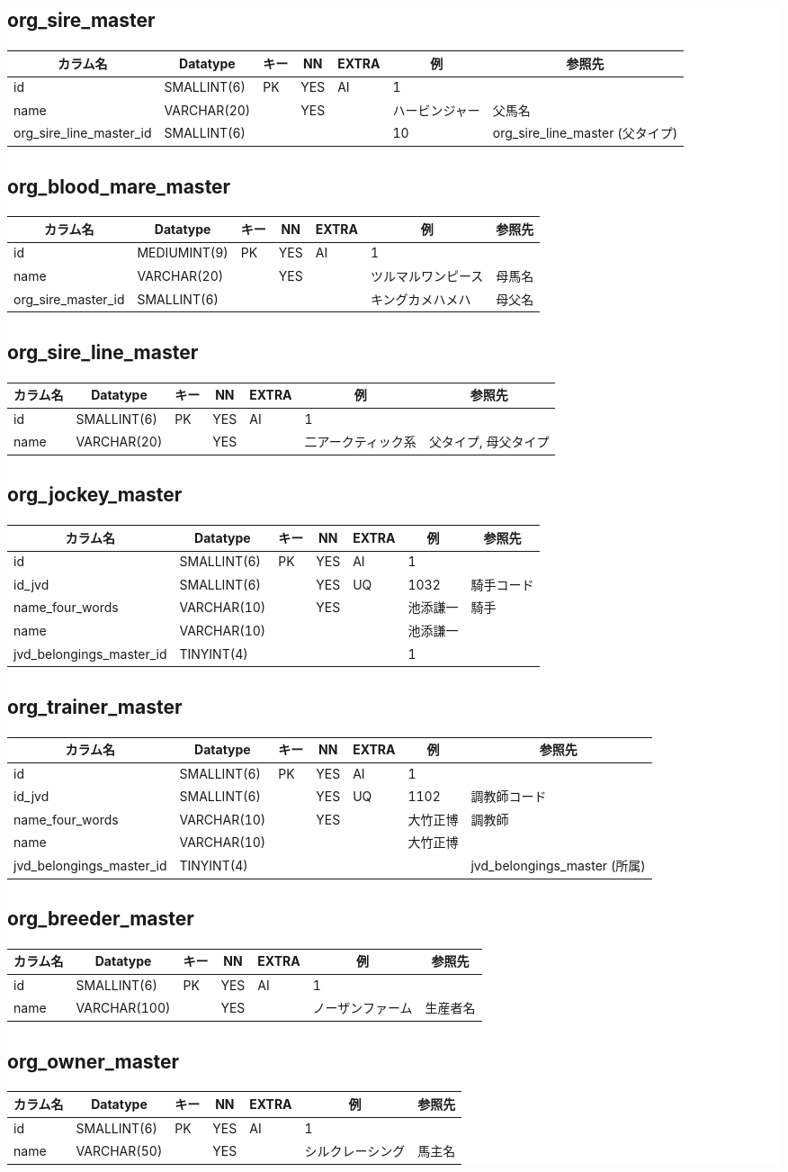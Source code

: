 ## org_sire_master

カラム名 | Datatype | キー | NN | EXTRA | 例 | 参照先
-- | -- | -- | -- | -- | -- | --
id | SMALLINT(6) | PK | YES | AI | 1 |  
name | VARCHAR(20) |   | YES |   | ハービンジャー | 父馬名
org_sire_line_master_id | SMALLINT(6) |   |   |   | 10 | org_sire_line_master (父タイプ)

## org_blood_mare_master

カラム名 | Datatype | キー | NN | EXTRA | 例 | 参照先
-- | -- | -- | -- | -- | -- | --
id | MEDIUMINT(9) | PK | YES | AI | 1 |  
name | VARCHAR(20) |   | YES |   | ツルマルワンピース | 母馬名
org_sire_master_id | SMALLINT(6) |   |   |   | キングカメハメハ | 母父名

## org_sire_line_master

カラム名 | Datatype | キー | NN | EXTRA | 例 | 参照先
-- | -- | -- | -- | -- | -- | --
id | SMALLINT(6) | PK | YES | AI | 1 |  
name | VARCHAR(20) |   | YES |   | 二アークティック系 | 父タイプ, 母父タイプ

## org_jockey_master

カラム名 | Datatype | キー | NN | EXTRA | 例 | 参照先
-- | -- | -- | -- | -- | -- | --
id | SMALLINT(6) | PK | YES | AI | 1 |  
id_jvd | SMALLINT(6) |   | YES | UQ | 1032 | 騎手コード
name_four_words | VARCHAR(10) |   | YES |   | 池添謙一 | 騎手
name | VARCHAR(10) |   |   |   | 池添謙一 |  
jvd_belongings_master_id | TINYINT(4) |   |   |   | 1

## org_trainer_master

カラム名 | Datatype | キー | NN | EXTRA | 例 | 参照先
-- | -- | -- | -- | -- | -- | --
id | SMALLINT(6) | PK | YES | AI | 1 |  
id_jvd | SMALLINT(6) |   | YES | UQ | 1102 | 調教師コード
name_four_words | VARCHAR(10) |   | YES |   | 大竹正博 | 調教師
name | VARCHAR(10) |   |   |   | 大竹正博 |  
jvd_belongings_master_id | TINYINT(4) |   |   |   |   | jvd_belongings_master (所属)

## org_breeder_master

カラム名 | Datatype | キー | NN | EXTRA | 例 | 参照先
-- | -- | -- | -- | -- | -- | --
id | SMALLINT(6) | PK | YES | AI | 1 |  
name | VARCHAR(100) |   | YES |   | ノーザンファーム | 生産者名

## org_owner_master

カラム名 | Datatype | キー | NN | EXTRA | 例 | 参照先
-- | -- | -- | -- | -- | -- | --
id | SMALLINT(6) | PK | YES | AI | 1 |  
name | VARCHAR(50) |   | YES |   | シルクレーシング | 馬主名


